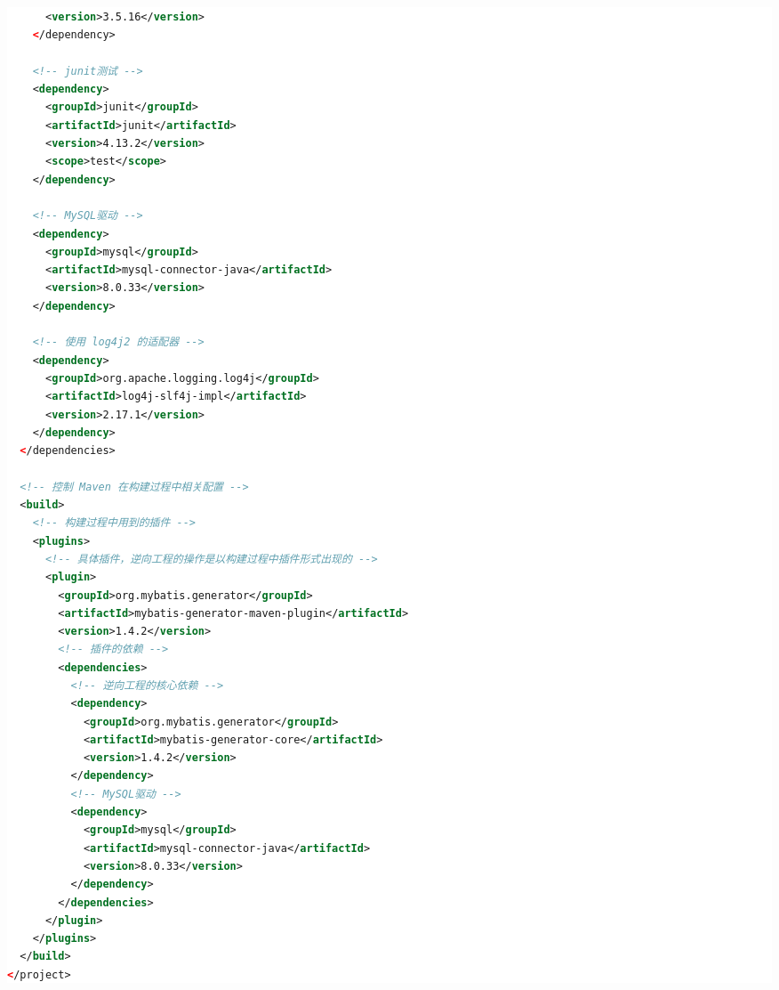 ```xml
      <version>3.5.16</version>
    </dependency>

    <!-- junit测试 -->
    <dependency>
      <groupId>junit</groupId>
      <artifactId>junit</artifactId>
      <version>4.13.2</version>
      <scope>test</scope>
    </dependency>

    <!-- MySQL驱动 -->
    <dependency>
      <groupId>mysql</groupId>
      <artifactId>mysql-connector-java</artifactId>
      <version>8.0.33</version>
    </dependency>

    <!-- 使用 log4j2 的适配器 -->
    <dependency>
      <groupId>org.apache.logging.log4j</groupId>
      <artifactId>log4j-slf4j-impl</artifactId>
      <version>2.17.1</version>
    </dependency>
  </dependencies>

  <!-- 控制 Maven 在构建过程中相关配置 -->
  <build>
    <!-- 构建过程中用到的插件 -->
    <plugins>
      <!-- 具体插件，逆向工程的操作是以构建过程中插件形式出现的 -->
      <plugin>
        <groupId>org.mybatis.generator</groupId>
        <artifactId>mybatis-generator-maven-plugin</artifactId>
        <version>1.4.2</version>
        <!-- 插件的依赖 -->
        <dependencies>
          <!-- 逆向工程的核心依赖 -->
          <dependency>
            <groupId>org.mybatis.generator</groupId>
            <artifactId>mybatis-generator-core</artifactId>
            <version>1.4.2</version>
          </dependency>
          <!-- MySQL驱动 -->
          <dependency>
            <groupId>mysql</groupId>
            <artifactId>mysql-connector-java</artifactId>
            <version>8.0.33</version>
          </dependency>
        </dependencies>
      </plugin>
    </plugins>
  </build>
</project>
```
